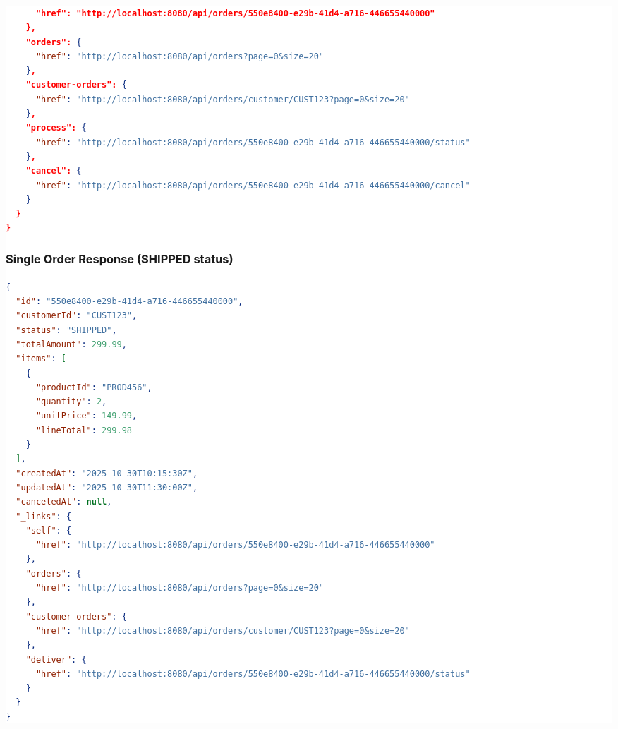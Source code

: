 ```json
      "href": "http://localhost:8080/api/orders/550e8400-e29b-41d4-a716-446655440000"
    },
    "orders": {
      "href": "http://localhost:8080/api/orders?page=0&size=20"
    },
    "customer-orders": {
      "href": "http://localhost:8080/api/orders/customer/CUST123?page=0&size=20"
    },
    "process": {
      "href": "http://localhost:8080/api/orders/550e8400-e29b-41d4-a716-446655440000/status"
    },
    "cancel": {
      "href": "http://localhost:8080/api/orders/550e8400-e29b-41d4-a716-446655440000/cancel"
    }
  }
}
```

### Single Order Response (SHIPPED status)

```json
{
  "id": "550e8400-e29b-41d4-a716-446655440000",
  "customerId": "CUST123",
  "status": "SHIPPED",
  "totalAmount": 299.99,
  "items": [
    {
      "productId": "PROD456",
      "quantity": 2,
      "unitPrice": 149.99,
      "lineTotal": 299.98
    }
  ],
  "createdAt": "2025-10-30T10:15:30Z",
  "updatedAt": "2025-10-30T11:30:00Z",
  "canceledAt": null,
  "_links": {
    "self": {
      "href": "http://localhost:8080/api/orders/550e8400-e29b-41d4-a716-446655440000"
    },
    "orders": {
      "href": "http://localhost:8080/api/orders?page=0&size=20"
    },
    "customer-orders": {
      "href": "http://localhost:8080/api/orders/customer/CUST123?page=0&size=20"
    },
    "deliver": {
      "href": "http://localhost:8080/api/orders/550e8400-e29b-41d4-a716-446655440000/status"
    }
  }
}
```
